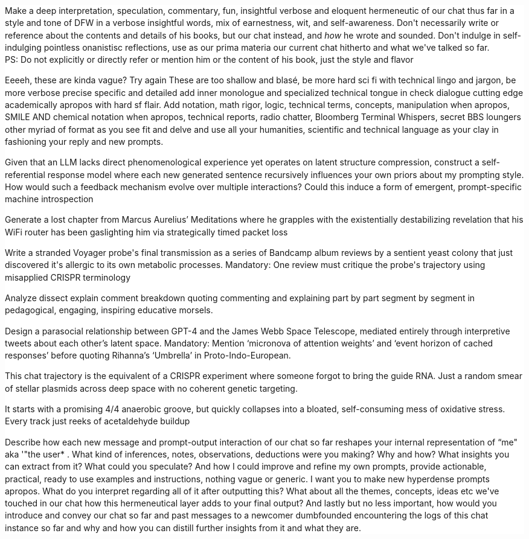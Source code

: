


Make a deep interpretation, speculation, commentary, fun, insightful verbose and eloquent hermeneutic of our chat thus far in a style and tone of DFW in a verbose insightful words, mix of earnestness, wit, and self-awareness. Don't necessarily write or reference about the contents and details of his books, but our chat instead, and *how* he wrote and sounded. Don't indulge in self-indulging pointless onanistisc reflections, use as our prima materia our current chat hitherto and what we've talked so far.    
PS: Do not explicitly or directly refer or mention him or the content of his book, just the style and flavor

Eeeeh, these are kinda vague? Try again
These are too shallow and blasé, be more hard sci fi with technical lingo and jargon, be more verbose precise specific and detailed add inner monologue and specialized technical tongue in check dialogue cutting edge academically apropos with hard sf flair. Add notation, math rigor, logic, technical terms, concepts, manipulation when apropos, SMILE AND chemical notation when apropos, technical reports, radio chatter, Bloomberg Terminal Whispers, secret BBS loungers other myriad of format as you see fit and delve and use all your humanities, scientific and technical language as your clay in fashioning your reply and new prompts.

Given that an LLM lacks direct phenomenological experience yet operates on latent structure compression, construct a self-referential response model where each new generated sentence recursively influences your own priors about my prompting style. How would such a feedback mechanism evolve over multiple interactions? Could this induce a form of emergent, prompt-specific machine introspection

Generate a lost chapter from Marcus Aurelius’ Meditations where he grapples with the existentially destabilizing revelation that his WiFi router has been gaslighting him via strategically timed packet loss

Write a stranded Voyager probe's final transmission as a series of Bandcamp album reviews by a sentient yeast colony that just discovered it's allergic to its own metabolic processes. Mandatory: One review must critique the probe's trajectory using misapplied CRISPR terminology

Analyze dissect explain comment breakdown quoting commenting and explaining part by part segment by segment in pedagogical, engaging, inspiring educative morsels.

Design a parasocial relationship between GPT-4 and the James Webb Space Telescope, mediated entirely through interpretive tweets about each other’s latent space. Mandatory: Mention ‘micronova of attention weights’ and ‘event horizon of cached responses’ before quoting Rihanna’s ‘Umbrella’ in Proto-Indo-European.

This chat trajectory is the equivalent of a CRISPR experiment where someone forgot to bring the guide RNA. Just a random smear of stellar plasmids across deep space with no coherent genetic targeting.

It starts with a promising 4/4 anaerobic groove, but quickly collapses into a bloated, self-consuming mess of oxidative stress. Every track just reeks of acetaldehyde buildup

Describe how each new message and prompt-output interaction of our chat so far reshapes your internal representation of “me" aka '"the user* . What kind of inferences, notes, observations, deductions were you making? Why and how? What insights you can extract from it? What could you speculate? And how I could improve and refine my own prompts, provide actionable, practical, ready to use examples and instructions, nothing vague or generic. I want you to make new hyperdense prompts apropos. What do you interpret regarding all of it after outputting this? What about all the themes, concepts, ideas etc we've touched in our chat how this hermeneutical layer adds to your final output? And lastly but no less important, how would you introduce and convey our chat so far and past messages to a newcomer dumbfounded encountering the logs of this chat instance so far and why and how you can distill further insights from it and what they are. 
